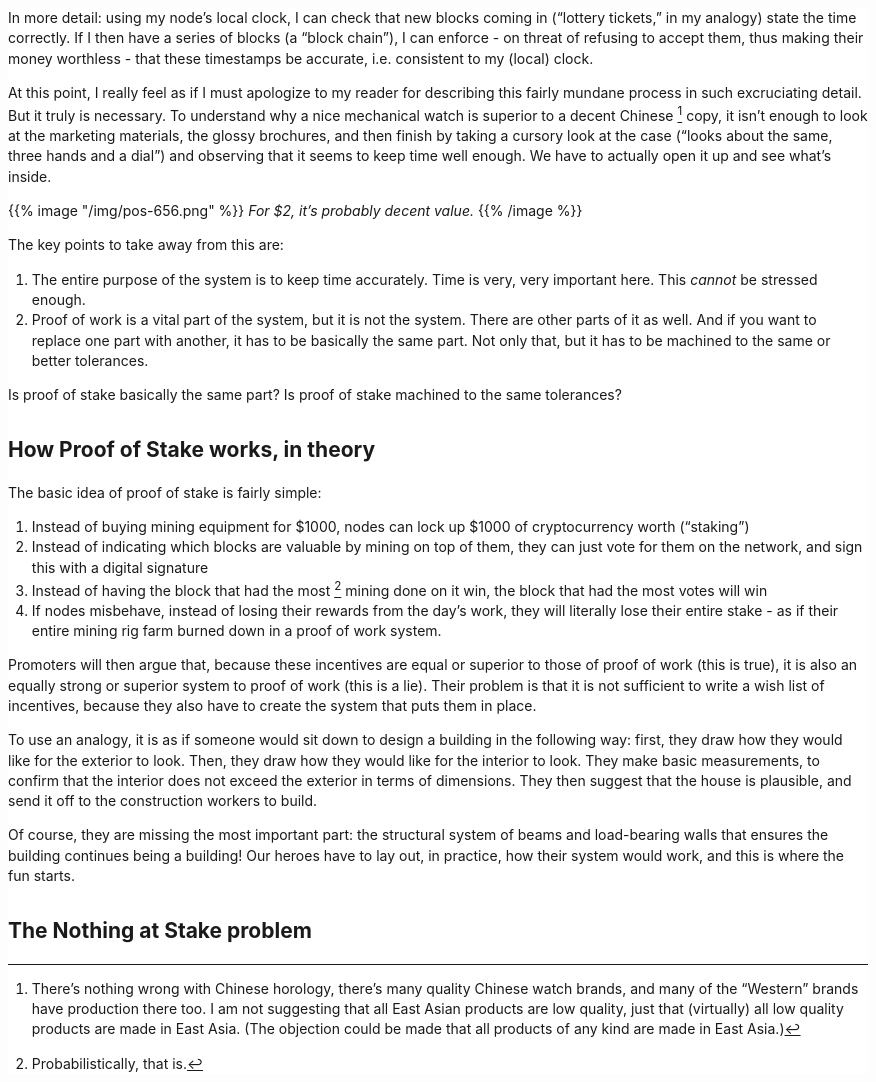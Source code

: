 In more detail: using my node’s local clock, I can check that new blocks coming in (“lottery tickets,” in my analogy) state the time correctly. If I then have a series of blocks (a “block chain”), I can enforce - on threat of refusing to accept them, thus making their money worthless - that these timestamps be accurate, i.e. consistent to my (local) clock.

At this point, I really feel as if I must apologize to my reader for describing this fairly mundane process in such excruciating detail. But it truly is necessary. To understand why a nice mechanical watch is superior to a decent Chinese [^3] copy, it isn’t enough to look at the marketing materials, the glossy brochures, and then finish by taking a cursory look at the case (“looks about the same, three hands and a dial”) and observing that it seems to keep time well enough. We have to actually open it up and see what’s inside.

{{% image "/img/pos-656.png" %}}
_For $2, it’s probably decent value._
{{% /image %}}

The key points to take away from this are:

1. The entire purpose of the system is to keep time accurately. Time is very, very important here. This _cannot_ be stressed enough.
2. Proof of work is a vital part of the system, but it is not the system. There are other parts of it as well. And if you want to replace one part with another, it has to be basically the same part. Not only that, but it has to be machined to the same or better tolerances.

Is proof of stake basically the same part? Is proof of stake machined to the same tolerances?

## How Proof of Stake works, in theory

The basic idea of proof of stake is fairly simple:

1. Instead of buying mining equipment for $1000, nodes can lock up $1000 of cryptocurrency worth (“staking”)
2. Instead of indicating which blocks are valuable by mining on top of them, they can just vote for them on the network, and sign this with a digital signature
3. Instead of having the block that had the most [^4] mining done on it win, the block that had the most votes will win
4. If nodes misbehave, instead of losing their rewards from the day’s work, they will literally lose their entire stake - as if their entire mining rig farm burned down in a proof of work system.

Promoters will then argue that, because these incentives are equal or superior to those of proof of work (this is true), it is also an equally strong or superior system to proof of work (this is a lie). Their problem is that it is not sufficient to write a wish list of incentives, because they also have to create the system that puts them in place.

To use an analogy, it is as if someone would sit down to design a building in the following way: first, they draw how they would like for the exterior to look. Then, they draw how they would like for the interior to look. They make basic measurements, to confirm that the interior does not exceed the exterior in terms of dimensions. They then suggest that the house is plausible, and send it off to the construction workers to build.

Of course, they are missing the most important part: the structural system of beams and load-bearing walls that ensures the building continues being a building! Our heroes have to lay out, in practice, how their system would work, and this is where the fun starts.

## The Nothing at Stake problem


[^1]: This is, believe it or not, a simplification.
[^2]: I’m not trying to make some type of hardcore anti-inflation argument here. All I’m saying is that you can’t have a currency based on taking whatever paper you happen to have on you and writing the largest number you can come up with.
[^3]: There’s nothing wrong with Chinese horology, there’s many quality Chinese watch brands, and many of the “Western” brands have production there too. I am not suggesting that all East Asian products are low quality, just that (virtually) all low quality products are made in East Asia. (The objection could be made that all products of any kind are made in East Asia.)
[^4]: Probabilistically, that is.︎
[^5]: Sometimes, people redefine “nothing at stake” to refer to something else, and call this the long-range attack instead.︎
[^6]: I’m not endorsing either side in this conflict here, all I’m saying is that platforms have power.︎
[^7]: In terms of wasting energy, for example. As a consensus system, it’s excellent.︎
[^8]: That’s not to say wasting $100 of hard drive isn’t slightly preferable to wasting $100 of electricity, though.︎